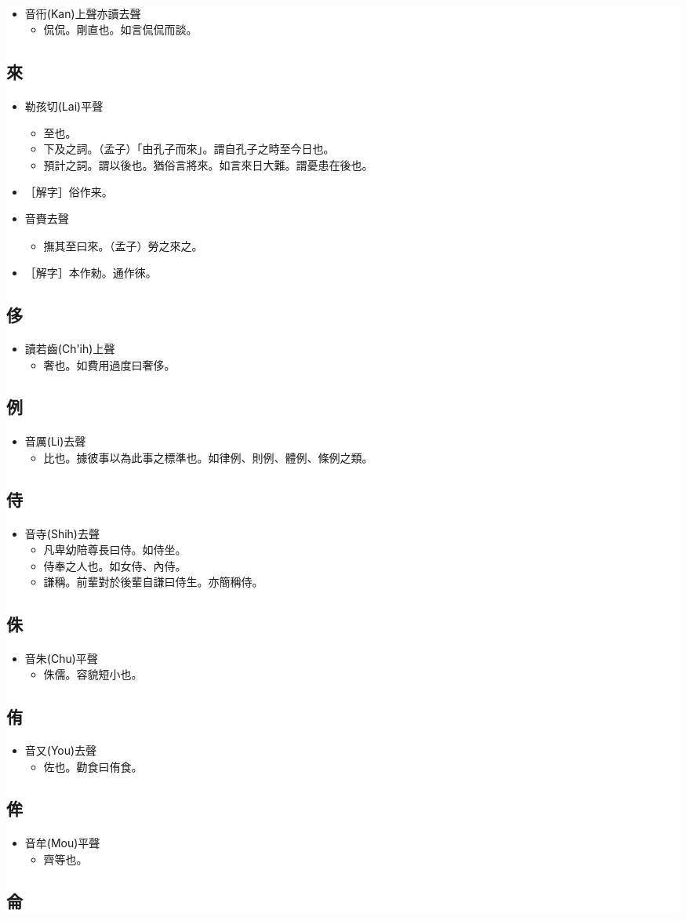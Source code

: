 - 音衎(Kan)上聲亦讀去聲
    - 侃侃。剛直也。如言侃侃而談。

## 來

- 勒孩切(Lai)平聲
    - 至也。
    - 下及之詞。（孟子）「由孔子而來」。謂自孔子之時至今日也。
    - 預計之詞。謂以後也。猶俗言將來。如言來日大難。謂憂患在後也。

- ［解字］俗作来。

- 音賚去聲
    - 撫其至曰來。（孟子）勞之來之。

- ［解字］本作勑。通作徠。

## 侈

- 讀若齒(Ch'ih)上聲
    - 奢也。如費用過度曰奢侈。

## 例

- 音厲(Li)去聲
    - 比也。據彼事以為此事之標準也。如律例、則例、體例、條例之類。

## 侍

- 音寺(Shih)去聲
    - 凡卑幼陪尊長曰侍。如侍坐。
    - 侍奉之人也。如女侍、內侍。
    - 謙稱。前輩對於後輩自謙曰侍生。亦簡稱侍。

## 侏

- 音朱(Chu)平聲
    - 侏儒。容貌短小也。

## 侑

- 音又(You)去聲
    - 佐也。勸食曰侑食。

## 侔

- 音牟(Mou)平聲
    - 齊等也。

## 侖
